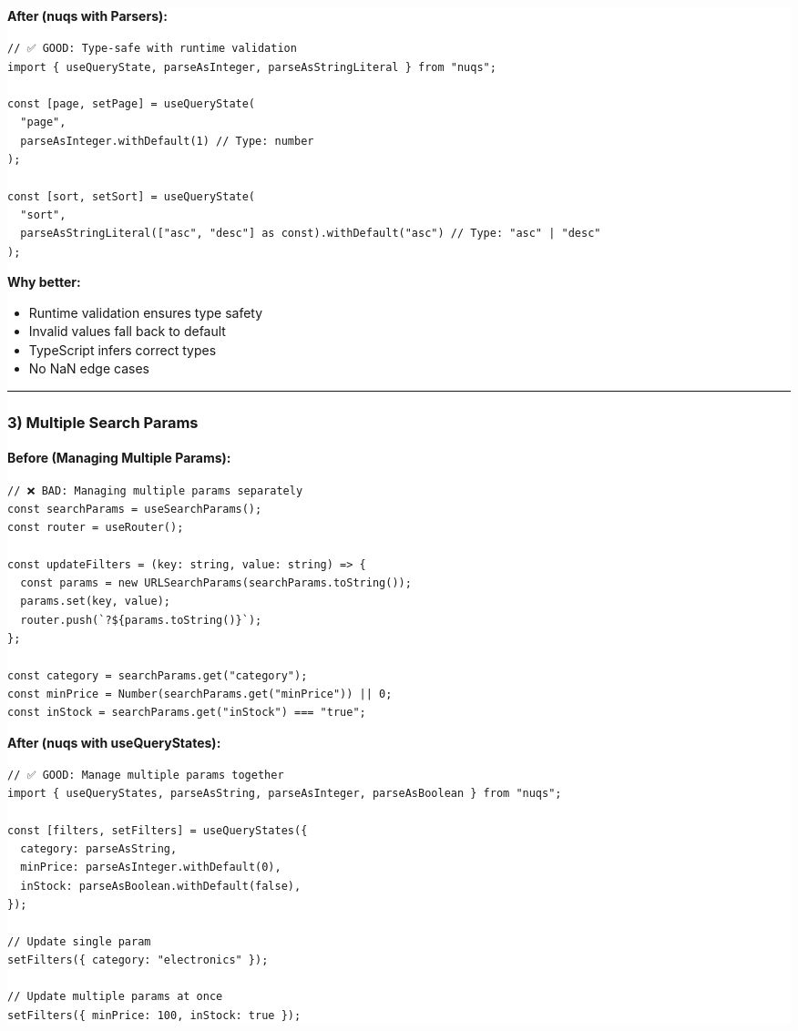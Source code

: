 **After (nuqs with Parsers):**
```tsx
// ✅ GOOD: Type-safe with runtime validation
import { useQueryState, parseAsInteger, parseAsStringLiteral } from "nuqs";

const [page, setPage] = useQueryState(
  "page",
  parseAsInteger.withDefault(1) // Type: number
);

const [sort, setSort] = useQueryState(
  "sort",
  parseAsStringLiteral(["asc", "desc"] as const).withDefault("asc") // Type: "asc" | "desc"
);
```

**Why better:**
- Runtime validation ensures type safety
- Invalid values fall back to default
- TypeScript infers correct types
- No NaN edge cases

---

### 3) Multiple Search Params

**Before (Managing Multiple Params):**
```tsx
// ❌ BAD: Managing multiple params separately
const searchParams = useSearchParams();
const router = useRouter();

const updateFilters = (key: string, value: string) => {
  const params = new URLSearchParams(searchParams.toString());
  params.set(key, value);
  router.push(`?${params.toString()}`);
};

const category = searchParams.get("category");
const minPrice = Number(searchParams.get("minPrice")) || 0;
const inStock = searchParams.get("inStock") === "true";
```

**After (nuqs with useQueryStates):**
```tsx
// ✅ GOOD: Manage multiple params together
import { useQueryStates, parseAsString, parseAsInteger, parseAsBoolean } from "nuqs";

const [filters, setFilters] = useQueryStates({
  category: parseAsString,
  minPrice: parseAsInteger.withDefault(0),
  inStock: parseAsBoolean.withDefault(false),
});

// Update single param
setFilters({ category: "electronics" });

// Update multiple params at once
setFilters({ minPrice: 100, inStock: true });
```


[1]: https://nuqs.dev/docs/installation
[2]: https://nuqs.dev/docs/parsers/built-in
[3]: https://nuqs.dev/docs/basic-usage
[4]: https://nuqs.dev/docs/adapters
[5]: https://nuqs.dev/docs/parsers/built-in#literals
[6]: https://nuqs.dev/docs/parsers/built-in#native-arrays
[7]: https://nuqs.dev/docs/parsers/built-in#json